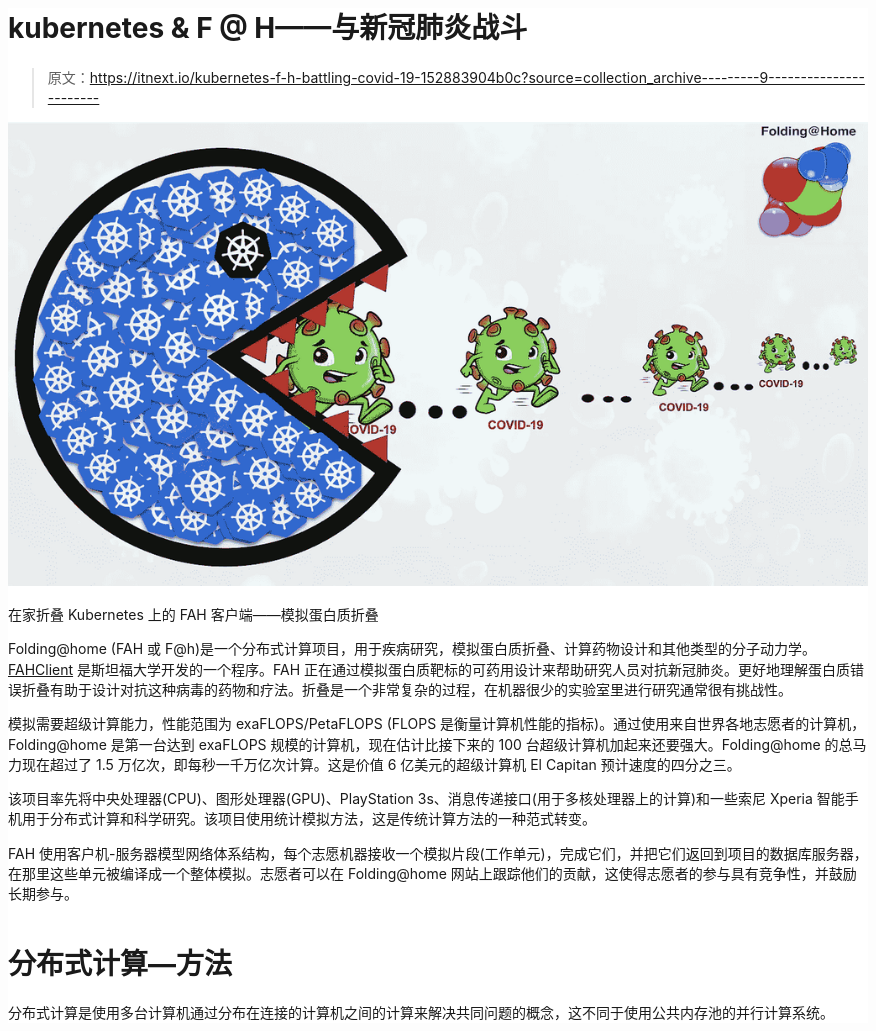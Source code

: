 # kubernetes & F @ H——与新冠肺炎战斗

> 原文：<https://itnext.io/kubernetes-f-h-battling-covid-19-152883904b0c?source=collection_archive---------9----------------------->

![](img/32f57c44ff9cc2f47d46481c2096aed8.png)

在家折叠 Kubernetes 上的 FAH 客户端——模拟蛋白质折叠

Folding@home (FAH 或 F@h)是一个分布式计算项目，用于疾病研究，模拟蛋白质折叠、计算药物设计和其他类型的分子动力学。 [FAHClient](https://exhibits.stanford.edu/data/browse/folding-home) 是斯坦福大学开发的一个程序。FAH 正在通过模拟蛋白质靶标的可药用设计来帮助研究人员对抗新冠肺炎。更好地理解蛋白质错误折叠有助于设计对抗这种病毒的药物和疗法。折叠是一个非常复杂的过程，在机器很少的实验室里进行研究通常很有挑战性。

模拟需要超级计算能力，性能范围为 exaFLOPS/PetaFLOPS (FLOPS 是衡量计算机性能的指标)。通过使用来自世界各地志愿者的计算机，Folding@home 是第一台达到 exaFLOPS 规模的计算机，现在估计比接下来的 100 台超级计算机加起来还要强大。Folding@home 的总马力现在超过了 1.5 万亿次，即每秒一千万亿次计算。这是价值 6 亿美元的超级计算机 El Capitan 预计速度的四分之三。

该项目率先将中央处理器(CPU)、图形处理器(GPU)、PlayStation 3s、消息传递接口(用于多核处理器上的计算)和一些索尼 Xperia 智能手机用于分布式计算和科学研究。该项目使用统计模拟方法，这是传统计算方法的一种范式转变。

FAH 使用客户机-服务器模型网络体系结构，每个志愿机器接收一个模拟片段(工作单元)，完成它们，并把它们返回到项目的数据库服务器，在那里这些单元被编译成一个整体模拟。志愿者可以在 Folding@home 网站上跟踪他们的贡献，这使得志愿者的参与具有竞争性，并鼓励长期参与。

# 分布式计算—方法

分布式计算是使用多台计算机通过分布在连接的计算机之间的计算来解决共同问题的概念，这不同于使用公共内存池的并行计算系统。
